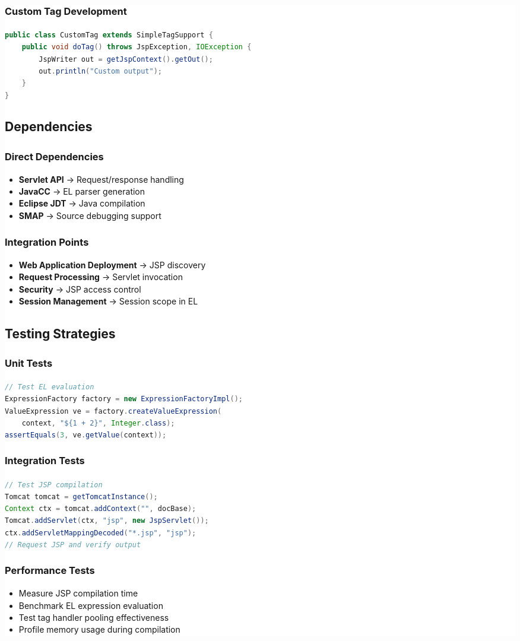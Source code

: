### Custom Tag Development
```java
public class CustomTag extends SimpleTagSupport {
    public void doTag() throws JspException, IOException {
        JspWriter out = getJspContext().getOut();
        out.println("Custom output");
    }
}
```

## Dependencies

### Direct Dependencies
- **Servlet API** → Request/response handling
- **JavaCC** → EL parser generation
- **Eclipse JDT** → Java compilation
- **SMAP** → Source debugging support

### Integration Points
- **Web Application Deployment** → JSP discovery
- **Request Processing** → Servlet invocation
- **Security** → JSP access control
- **Session Management** → Session scope in EL

## Testing Strategies

### Unit Tests
```java
// Test EL evaluation
ExpressionFactory factory = new ExpressionFactoryImpl();
ValueExpression ve = factory.createValueExpression(
    context, "${1 + 2}", Integer.class);
assertEquals(3, ve.getValue(context));
```

### Integration Tests
```java
// Test JSP compilation
Tomcat tomcat = getTomcatInstance();
Context ctx = tomcat.addContext("", docBase);
Tomcat.addServlet(ctx, "jsp", new JspServlet());
ctx.addServletMappingDecoded("*.jsp", "jsp");
// Request JSP and verify output
```

### Performance Tests
- Measure JSP compilation time
- Benchmark EL expression evaluation
- Test tag handler pooling effectiveness
- Profile memory usage during compilation
